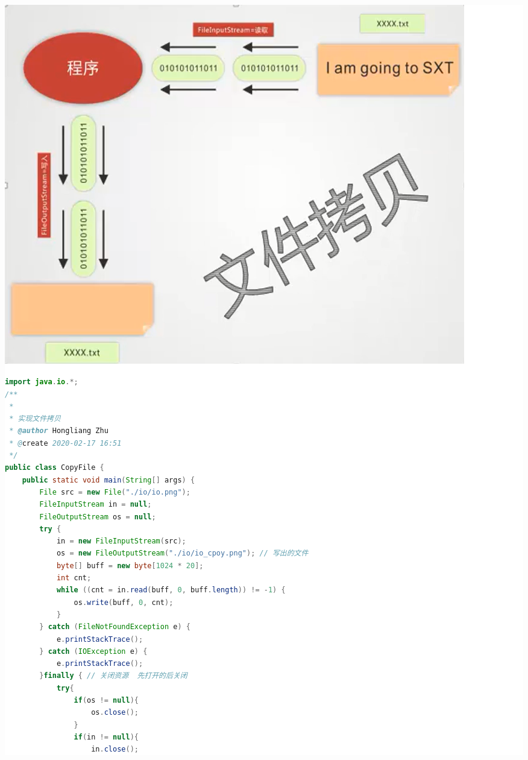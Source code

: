 ![1581929414683](Java之IO流/1581929414683.png)

```java
import java.io.*;
/**
 *
 * 实现文件拷贝
 * @author Hongliang Zhu
 * @create 2020-02-17 16:51
 */
public class CopyFile {
    public static void main(String[] args) {
        File src = new File("./io/io.png");
        FileInputStream in = null;
        FileOutputStream os = null;
        try {
            in = new FileInputStream(src);
            os = new FileOutputStream("./io/io_cpoy.png"); // 写出的文件
            byte[] buff = new byte[1024 * 20];
            int cnt;
            while ((cnt = in.read(buff, 0, buff.length)) != -1) {
                os.write(buff, 0, cnt);
            }
        } catch (FileNotFoundException e) {
            e.printStackTrace();
        } catch (IOException e) {
            e.printStackTrace();
        }finally { // 关闭资源  先打开的后关闭
            try{
                if(os != null){
                    os.close();
                }
                if(in != null){
                    in.close();
```
